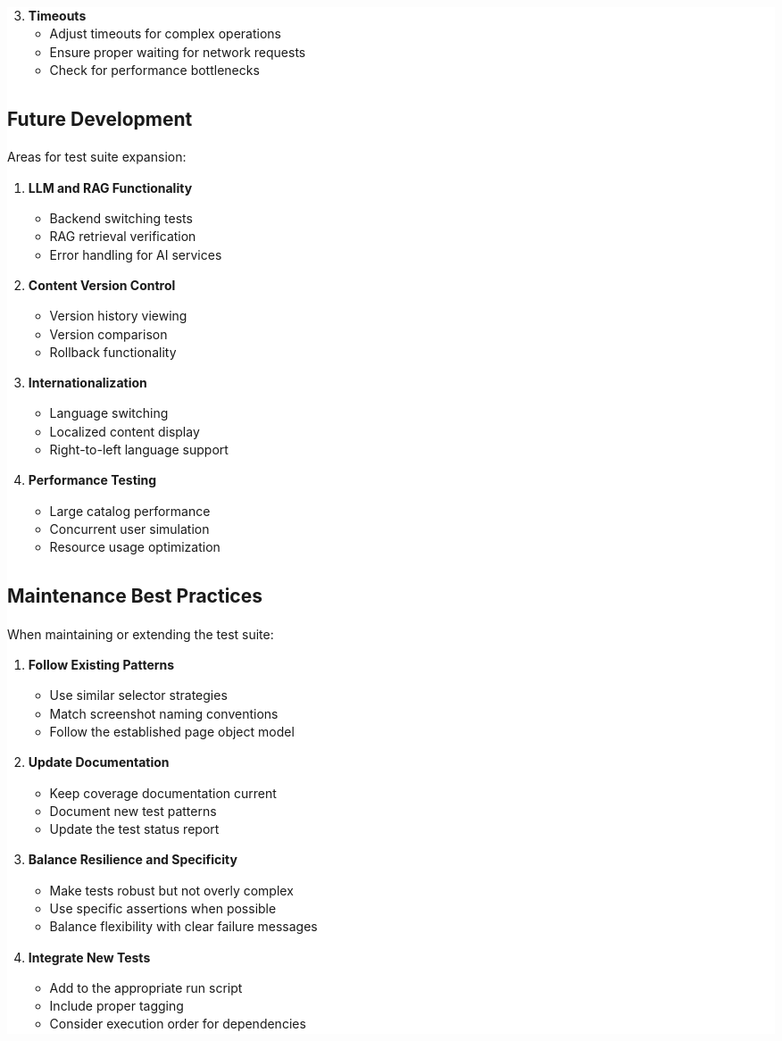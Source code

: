 3. **Timeouts**
   - Adjust timeouts for complex operations
   - Ensure proper waiting for network requests
   - Check for performance bottlenecks

## Future Development

Areas for test suite expansion:

1. **LLM and RAG Functionality**
   - Backend switching tests
   - RAG retrieval verification
   - Error handling for AI services

2. **Content Version Control**
   - Version history viewing
   - Version comparison
   - Rollback functionality

3. **Internationalization**
   - Language switching
   - Localized content display
   - Right-to-left language support

4. **Performance Testing**
   - Large catalog performance
   - Concurrent user simulation
   - Resource usage optimization

## Maintenance Best Practices

When maintaining or extending the test suite:

1. **Follow Existing Patterns**
   - Use similar selector strategies
   - Match screenshot naming conventions
   - Follow the established page object model

2. **Update Documentation**
   - Keep coverage documentation current
   - Document new test patterns
   - Update the test status report

3. **Balance Resilience and Specificity**
   - Make tests robust but not overly complex
   - Use specific assertions when possible
   - Balance flexibility with clear failure messages

4. **Integrate New Tests**
   - Add to the appropriate run script
   - Include proper tagging
   - Consider execution order for dependencies